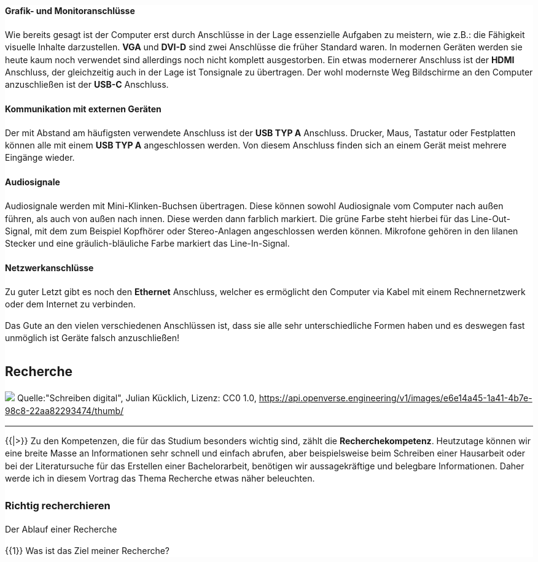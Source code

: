 #### Grafik- und Monitoranschlüsse

Wie bereits gesagt ist der Computer erst durch Anschlüsse in der Lage essenzielle Aufgaben zu meistern, wie z.B.: die Fähigkeit visuelle Inhalte darzustellen. **VGA** und **DVI-D** sind zwei Anschlüsse die früher Standard waren. In modernen Geräten werden sie heute kaum noch verwendet sind allerdings noch nicht komplett ausgestorben. Ein etwas modernerer Anschluss ist der **HDMI** Anschluss, der gleichzeitig auch in der Lage ist Tonsignale zu übertragen. Der wohl modernste Weg Bildschirme an den Computer anzuschließen ist der **USB-C** Anschluss. 

#### Kommunikation mit externen Geräten

Der mit Abstand am häufigsten verwendete Anschluss ist der **USB TYP A** Anschluss. Drucker, Maus, Tastatur oder Festplatten können alle mit einem **USB TYP A** angeschlossen werden. Von diesem Anschluss finden sich an einem Gerät meist mehrere Eingänge wieder.

#### Audiosignale

Audiosignale werden mit Mini-Klinken-Buchsen übertragen. Diese können sowohl Audiosignale vom Computer nach außen führen, als auch von außen nach innen. Diese werden dann farblich markiert. Die grüne Farbe steht hierbei für das Line-Out-Signal, mit dem zum Beispiel Kopfhörer oder Stereo-Anlagen angeschlossen werden können. Mikrofone gehören in den lilanen Stecker und eine gräulich-bläuliche Farbe markiert das Line-In-Signal.

#### Netzwerkanschlüsse

Zu guter Letzt gibt es noch den **Ethernet** Anschluss, welcher es ermöglicht den Computer via Kabel mit einem Rechnernetzwerk oder dem Internet zu verbinden. 



Das Gute an den vielen verschiedenen Anschlüssen ist, dass sie alle sehr unterschiedliche Formen haben und es deswegen fast unmöglich ist Geräte falsch anzuschließen!



## Recherche

![](https://upload.wikimedia.org/wikipedia/commons/thumb/1/13/Schreiben_digital.png/653px-Schreiben_digital.png?20210824085240)
Quelle:"Schreiben digital", Julian Kücklich, Lizenz: CC0 1.0, https://api.openverse.engineering/v1/images/e6e14a45-1a41-4b7e-98c8-22aa82293474/thumb/

---
{{|>}} 
Zu den Kompetenzen, die für das Studium besonders wichtig sind, zählt die **Recherchekompetenz**. Heutzutage können wir eine breite Masse an Informationen sehr schnell und einfach abrufen, aber beispielsweise beim Schreiben einer Hausarbeit oder bei der Literatursuche für das Erstellen einer Bachelorarbeit, benötigen wir aussagekräftige und belegbare Informationen. Daher werde ich in diesem Vortrag das Thema Recherche etwas näher beleuchten.



### Richtig recherchieren

Der Ablauf einer Recherche

{{1}}  Was ist das Ziel meiner Recherche? 
